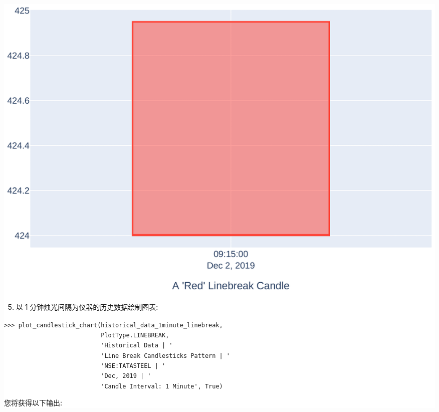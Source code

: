 ![](img/d6d4e6ed-0f78-4724-aabf-811cdc67fefb.png)

5.  以 1 分钟烛光间隔为仪器的历史数据绘制图表:

```
>>> plot_candlestick_chart(historical_data_1minute_linebreak, 
                           PlotType.LINEBREAK, 
                           'Historical Data | '
                           'Line Break Candlesticks Pattern | '
                           'NSE:TATASTEEL | '
                           'Dec, 2019 | '
                           'Candle Interval: 1 Minute', True)
```

您将获得以下输出:
